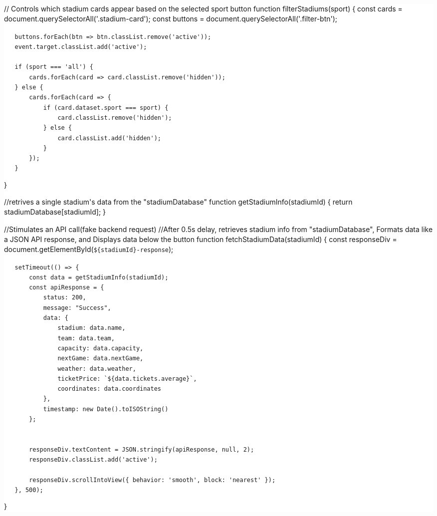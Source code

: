 // Controls which stadium cards appear based on the selected sport button
   function filterStadiums(sport) {
       const cards = document.querySelectorAll('.stadium-card');
       const buttons = document.querySelectorAll('.filter-btn');
      
       buttons.forEach(btn => btn.classList.remove('active'));
       event.target.classList.add('active');
      
       if (sport === 'all') {
           cards.forEach(card => card.classList.remove('hidden'));
       } else {
           cards.forEach(card => {
               if (card.dataset.sport === sport) {
                   card.classList.remove('hidden');
               } else {
                   card.classList.add('hidden');
               }
           });
       }
   }

//retrives a single stadium's data from the "stadiumDatabase"
   function getStadiumInfo(stadiumId) {
       return stadiumDatabase[stadiumId];
   }

//Stimulates an API call(fake backend request)
//After 0.5s delay, retrieves stadium info from "stadiumDatabase", Formats data like a JSON API response, and Displays data below the button
   function fetchStadiumData(stadiumId) {
       const responseDiv = document.getElementById(`${stadiumId}-response`);
      
       setTimeout(() => {
           const data = getStadiumInfo(stadiumId);
           const apiResponse = {
               status: 200,
               message: "Success",
               data: {
                   stadium: data.name,
                   team: data.team,
                   capacity: data.capacity,
                   nextGame: data.nextGame,
                   weather: data.weather,
                   ticketPrice: `${data.tickets.average}`,
                   coordinates: data.coordinates
               },
               timestamp: new Date().toISOString()
           };


           responseDiv.textContent = JSON.stringify(apiResponse, null, 2);
           responseDiv.classList.add('active');
          
           responseDiv.scrollIntoView({ behavior: 'smooth', block: 'nearest' });
       }, 500);
   }

